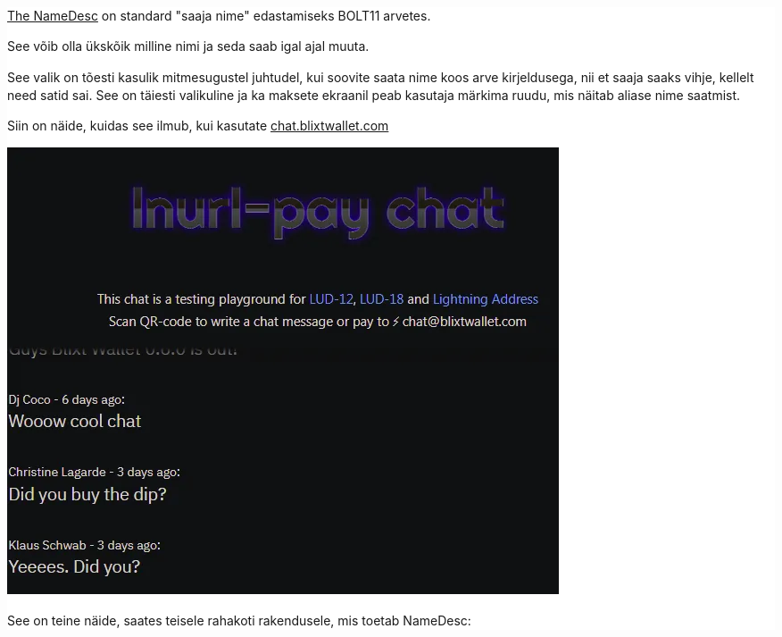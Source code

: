 [The NameDesc](https://github.com/lightning/blips/blob/master/blip-0011.md) on standard "saaja nime" edastamiseks BOLT11 arvetes.

See võib olla ükskõik milline nimi ja seda saab igal ajal muuta.

See valik on tõesti kasulik mitmesugustel juhtudel, kui soovite saata nime koos arve kirjeldusega, nii et saaja saaks vihje, kellelt need satid sai. See on täiesti valikuline ja ka maksete ekraanil peab kasutaja märkima ruudu, mis näitab aliase nime saatmist.

Siin on näide, kuidas see ilmub, kui kasutate [chat.blixtwallet.com](https://chat.blixtwallet.com/)

![Demo Blixt 18](assets/blixt_t18.webp)

See on teine näide, saates teisele rahakoti rakendusele, mis toetab NameDesc:
